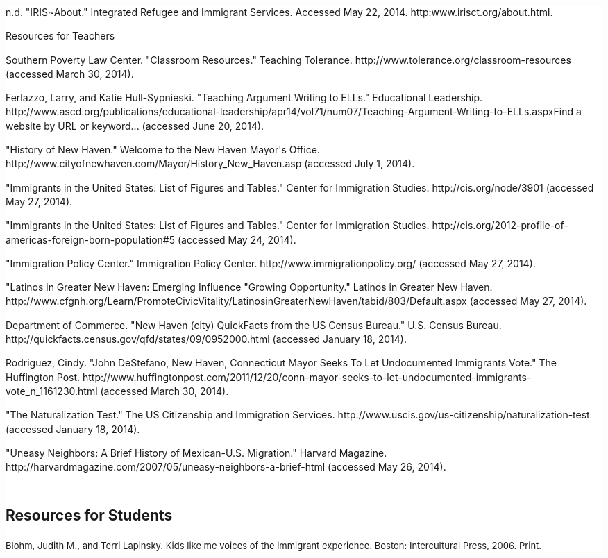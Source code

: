 n.d. "IRIS~About." Integrated Refugee and Immigrant Services. Accessed May 22, 2014. http:www.irisct.org/about.html.
</p>
<p>
Resources for Teachers
</p>
<p>
Southern Poverty Law Center. "Classroom Resources." Teaching Tolerance. http://www.tolerance.org/classroom-resources (accessed March 30, 2014).
</p>
<p>
Ferlazzo, Larry, and Katie Hull-Sypnieski. "Teaching Argument Writing to ELLs." Educational Leadership. http://www.ascd.org/publications/educational-leadership/apr14/vol71/num07/Teaching-Argument-Writing-to-ELLs.aspxFind a website by URL or keyword... (accessed June 20, 2014).
</p>
<p>
"History of New Haven." Welcome to the New Haven Mayor's Office. http://www.cityofnewhaven.com/Mayor/History_New_Haven.asp (accessed July 1, 2014).
</p>
<p>
"Immigrants in the United States: List of Figures and Tables." Center for Immigration Studies. http://cis.org/node/3901 (accessed May 27, 2014).
</p>
<p>
"Immigrants in the United States: List of Figures and Tables." Center for Immigration Studies. http://cis.org/2012-profile-of-americas-foreign-born-population#5 (accessed May 24, 2014).
</p>
<p>
"Immigration Policy Center." Immigration Policy Center. http://www.immigrationpolicy.org/ (accessed May 27, 2014).
</p>
<p>
"Latinos in Greater New Haven: Emerging Influence "Growing Opportunity." Latinos in Greater New Haven. http://www.cfgnh.org/Learn/PromoteCivicVitality/LatinosinGreaterNewHaven/tabid/803/Default.aspx (accessed May 27, 2014).
</p>
<p>
Department of Commerce. "New Haven (city) QuickFacts from the US Census Bureau." U.S. Census Bureau. http://quickfacts.census.gov/qfd/states/09/0952000.html (accessed January 18, 2014).
</p>
<p>
Rodriguez, Cindy. "John DeStefano, New Haven, Connecticut Mayor Seeks To Let Undocumented Immigrants Vote." The Huffington Post. http://www.huffingtonpost.com/2011/12/20/conn-mayor-seeks-to-let-undocumented-immigrants-vote_n_1161230.html (accessed March 30, 2014).
</p>
<p>
"The Naturalization Test." The US Citizenship and Immigration Services. http://www.uscis.gov/us-citizenship/naturalization-test (accessed January 18, 2014).
</p>
<p>
"Uneasy Neighbors: A Brief History of Mexican-U.S. Migration." Harvard Magazine. http://harvardmagazine.com/2007/05/uneasy-neighbors-a-brief-html (accessed May 26, 2014).
</p>
</font>
</p>
<hr/>
<h2>
Resources for Students
</h2>
<p>
<font size="-1">
Blohm, Judith M., and Terri Lapinsky. Kids like me voices of the immigrant experience. Boston: Intercultural Press, 2006. Print.
<p>